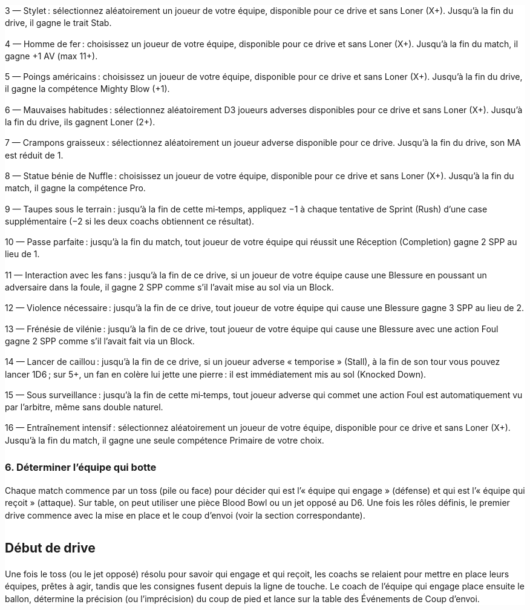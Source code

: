 3 — Stylet : sélectionnez aléatoirement un joueur de votre équipe, disponible pour ce drive et sans Loner (X+). Jusqu’à la fin du drive, il gagne le trait Stab.

4 — Homme de fer : choisissez un joueur de votre équipe, disponible pour ce drive et sans Loner (X+). Jusqu’à la fin du match, il gagne +1 AV (max 11+).

5 — Poings américains : choisissez un joueur de votre équipe, disponible pour ce drive et sans Loner (X+). Jusqu’à la fin du drive, il gagne la compétence Mighty Blow (+1).

6 — Mauvaises habitudes : sélectionnez aléatoirement D3 joueurs adverses disponibles pour ce drive et sans Loner (X+). Jusqu’à la fin du drive, ils gagnent Loner (2+).

7 — Crampons graisseux : sélectionnez aléatoirement un joueur adverse disponible pour ce drive. Jusqu’à la fin du drive, son MA est réduit de 1.

8 — Statue bénie de Nuffle : choisissez un joueur de votre équipe, disponible pour ce drive et sans Loner (X+). Jusqu’à la fin du match, il gagne la compétence Pro.

9 — Taupes sous le terrain : jusqu’à la fin de cette mi‑temps, appliquez −1 à chaque tentative de Sprint (Rush) d’une case supplémentaire (−2 si les deux coachs obtiennent ce résultat).

10 — Passe parfaite : jusqu’à la fin du match, tout joueur de votre équipe qui réussit une Réception (Completion) gagne 2 SPP au lieu de 1.

11 — Interaction avec les fans : jusqu’à la fin de ce drive, si un joueur de votre équipe cause une Blessure en poussant un adversaire dans la foule, il gagne 2 SPP comme s’il l’avait mise au sol via un Block.

12 — Violence nécessaire : jusqu’à la fin de ce drive, tout joueur de votre équipe qui cause une Blessure gagne 3 SPP au lieu de 2.

13 — Frénésie de vilénie : jusqu’à la fin de ce drive, tout joueur de votre équipe qui cause une Blessure avec une action Foul gagne 2 SPP comme s’il l’avait fait via un Block.

14 — Lancer de caillou : jusqu’à la fin de ce drive, si un joueur adverse « temporise » (Stall), à la fin de son tour vous pouvez lancer 1D6 ; sur 5+, un fan en colère lui jette une pierre : il est immédiatement mis au sol (Knocked Down).

15 — Sous surveillance : jusqu’à la fin de cette mi‑temps, tout joueur adverse qui commet une action Foul est automatiquement vu par l’arbitre, même sans double naturel.

16 — Entraînement intensif : sélectionnez aléatoirement un joueur de votre équipe, disponible pour ce drive et sans Loner (X+). Jusqu’à la fin du match, il gagne une seule compétence Primaire de votre choix.

### 6. Déterminer l’équipe qui botte

Chaque match commence par un toss (pile ou face) pour décider qui est l’« équipe qui engage » (défense) et qui est l’« équipe qui reçoit » (attaque). Sur table, on peut utiliser une pièce Blood Bowl ou un jet opposé au D6. Une fois les rôles définis, le premier drive commence avec la mise en place et le coup d’envoi (voir la section correspondante).

Début de drive
--------------

Une fois le toss (ou le jet opposé) résolu pour savoir qui engage et qui reçoit, les coachs se relaient pour mettre en place leurs équipes, prêtes à agir, tandis que les consignes fusent depuis la ligne de touche. Le coach de l’équipe qui engage place ensuite le ballon, détermine la précision (ou l’imprécision) du coup de pied et lance sur la table des Événements de Coup d’envoi.
